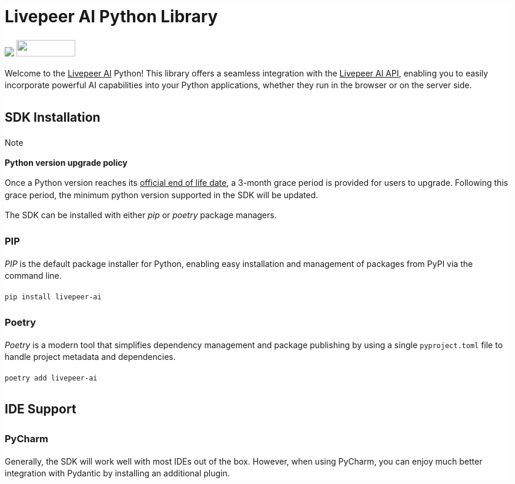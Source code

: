 # Livepeer AI Python Library

<div align="left">
    <a href="https://www.speakeasy.com/?utm_source=livepeer-ai&utm_campaign=python"><img src="https://custom-icon-badges.demolab.com/badge/-Built%20By%20Speakeasy-212015?style=for-the-badge&logoColor=FBE331&logo=speakeasy&labelColor=545454" /></a>
    <a href="https://opensource.org/licenses/MIT">
        <img src="https://img.shields.io/badge/License-MIT-blue.svg" style="width: 100px; height: 28px;" />
    </a>
</div>

Welcome to the [Livepeer AI](https://livepeer.ai/) Python! This library offers a seamless integration with the [Livepeer AI API](https://docs.livepeer.org/ai/api-reference/text-to-image), enabling you to easily incorporate powerful AI capabilities into your Python applications, whether they run in the browser or on the server side.


## SDK Installation

> [!NOTE]
> **Python version upgrade policy**
>
> Once a Python version reaches its [official end of life date](https://devguide.python.org/versions/), a 3-month grace period is provided for users to upgrade. Following this grace period, the minimum python version supported in the SDK will be updated.

The SDK can be installed with either *pip* or *poetry* package managers.

### PIP

*PIP* is the default package installer for Python, enabling easy installation and management of packages from PyPI via the command line.

```bash
pip install livepeer-ai
```

### Poetry

*Poetry* is a modern tool that simplifies dependency management and package publishing by using a single `pyproject.toml` file to handle project metadata and dependencies.

```bash
poetry add livepeer-ai
```



## IDE Support

### PyCharm

Generally, the SDK will work well with most IDEs out of the box. However, when using PyCharm, you can enjoy much better integration with Pydantic by installing an additional plugin.


[context-manager]: https://docs.python.org/3/reference/datamodel.html#context-managers